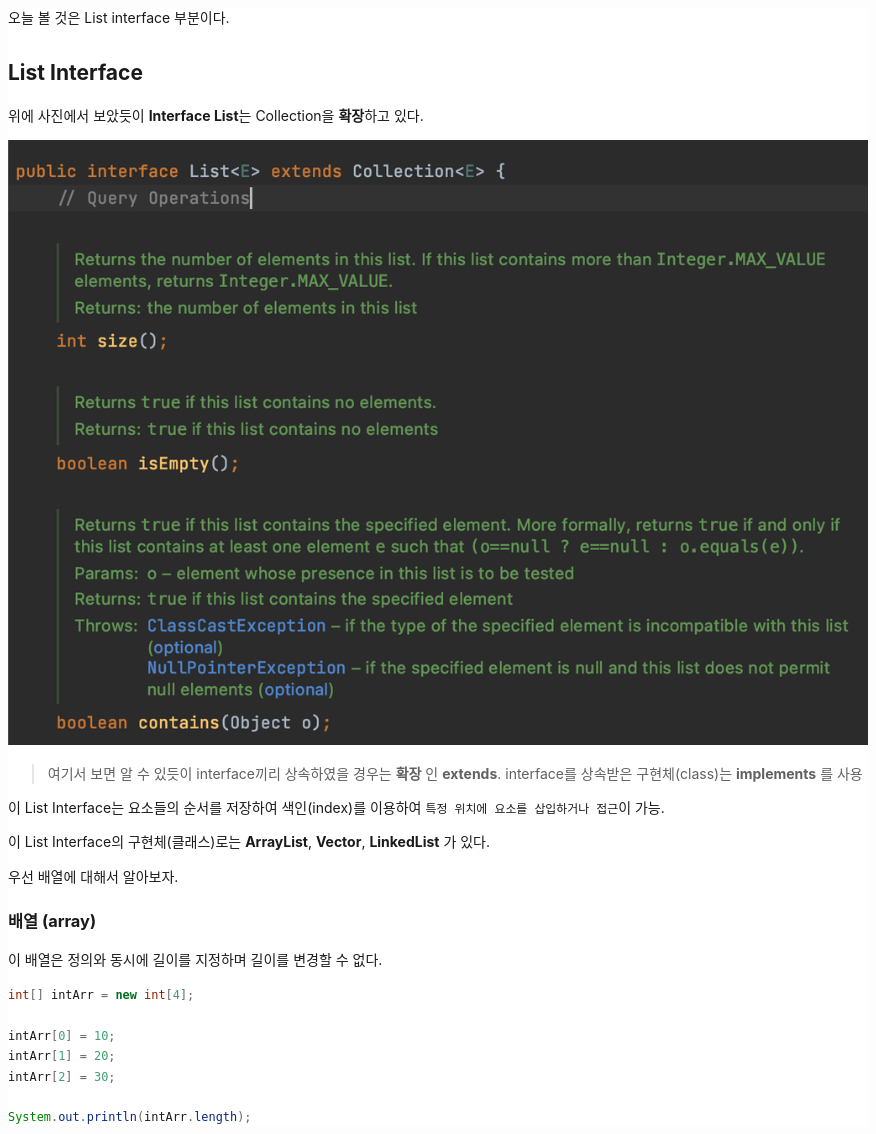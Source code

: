 
오늘 볼 것은 List interface 부분이다.

## List Interface

위에 사진에서 보았듯이 **Interface List**는 Collection을 **확장**하고 있다. 

![자바 리스트 인터페이스](/assets/img/java-list-interface/java-list-interface-pic-1.png)

> 여기서 보면 알 수 있듯이 interface끼리 상속하였을 경우는 **확장** 인 **extends**. interface를 상속받은 구현체(class)는 **implements** 를 사용

이 List Interface는 요소들의 순서를 저장하여 색인(index)를 이용하여 ``특정 위치에 요소를 삽입하거나 접근``이 가능.

이 List Interface의 구현체(클래스)로는 **ArrayList**, **Vector**, **LinkedList** 가 있다.

우선 배열에 대해서 알아보자.
<br/>

### 배열 (array)

이 배열은 정의와 동시에 길이를 지정하며 길이를 변경할 수 없다.

```java
int[] intArr = new int[4];

intArr[0] = 10;
intArr[1] = 20;
intArr[2] = 30;

System.out.println(intArr.length);
```
